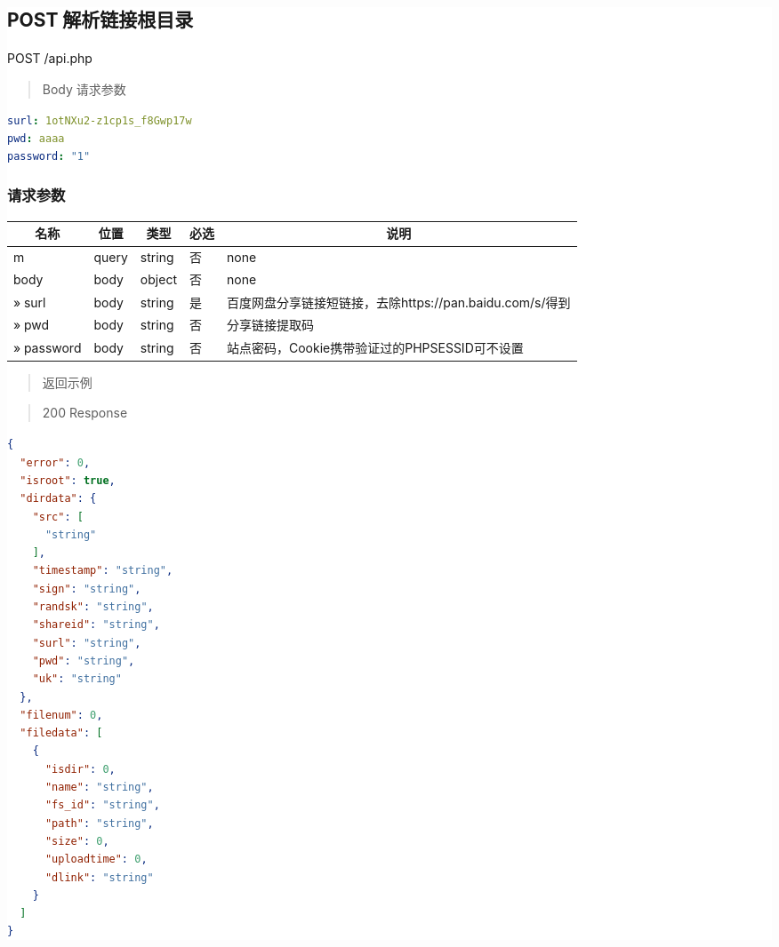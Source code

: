 ## POST 解析链接根目录

POST /api.php

> Body 请求参数

```yaml
surl: 1otNXu2-z1cp1s_f8Gwp17w
pwd: aaaa
password: "1"

```

### 请求参数

|名称|位置|类型|必选|说明|
|---|---|---|---|---|
|m|query|string| 否 |none|
|body|body|object| 否 |none|
|» surl|body|string| 是 |百度网盘分享链接短链接，去除https://pan.baidu.com/s/得到|
|» pwd|body|string| 否 |分享链接提取码|
|» password|body|string| 否 |站点密码，Cookie携带验证过的PHPSESSID可不设置|

> 返回示例

> 200 Response

```json
{
  "error": 0,
  "isroot": true,
  "dirdata": {
    "src": [
      "string"
    ],
    "timestamp": "string",
    "sign": "string",
    "randsk": "string",
    "shareid": "string",
    "surl": "string",
    "pwd": "string",
    "uk": "string"
  },
  "filenum": 0,
  "filedata": [
    {
      "isdir": 0,
      "name": "string",
      "fs_id": "string",
      "path": "string",
      "size": 0,
      "uploadtime": 0,
      "dlink": "string"
    }
  ]
}
```
